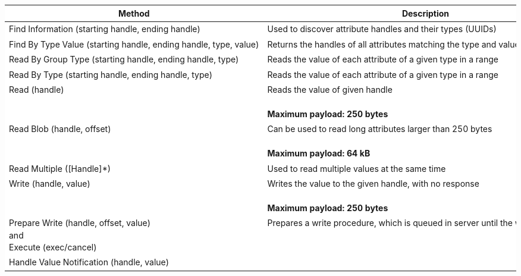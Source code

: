 <table title="Table 6.1. Attribute Protocol Methods">
<thead>
  <tr>
    <th>Method</th>
    <th>Description</th>
    <th>Direction</th>
  </tr>
</thead>
<tbody>
  <tr>
    <td style="white-space: nowrap">Find Information (starting handle, ending handle)</td>
    <td style="white-space: nowrap">Used to discover attribute handles and their types (UUIDs)</td>
    <td style="white-space: nowrap">Client -&gt; Server</td>
  </tr>
  <tr>
    <td style="white-space: nowrap">Find By Type Value (starting handle, ending handle, type, value)</td>
    <td style="white-space: nowrap">Returns the handles of all attributes matching the type and value</td>
    <td style="white-space: nowrap">Client -&gt; Server</td>
  </tr>
  <tr>
    <td style="white-space: nowrap">Read By Group Type (starting handle, ending handle, type)</td>
    <td style="white-space: nowrap">Reads the value of each attribute of a given type in a range</td>
    <td style="white-space: nowrap">Client -&gt; Server</td>
  </tr>
  <tr>
    <td style="white-space: nowrap">Read By Type (starting handle, ending handle, type)</td>
    <td style="white-space: nowrap">Reads the value of each attribute of a given type in a range</td>
    <td style="white-space: nowrap">Client -&gt; Server</td>
  </tr>
  <tr>
    <td style="white-space: nowrap">Read (handle)</td>
    <td style="white-space: nowrap">Reads the value of given handle<br><br><strong>Maximum payload: 250 bytes</strong></td>
    <td style="white-space: nowrap">Client -&gt; Server</td>
  </tr>
  <tr>
    <td style="white-space: nowrap">Read Blob (handle, offset)</td>
    <td style="white-space: nowrap">Can be used to read long attributes larger than 250 bytes<br><br><strong>Maximum payload: 64 kB</strong></td>
    <td style="white-space: nowrap">Client -&gt; Server</td>
  </tr>
  <tr>
    <td style="white-space: nowrap">Read Multiple ([Handle]*)</td>
    <td style="white-space: nowrap">Used to read multiple values at the same time</td>
    <td style="white-space: nowrap">Client -&gt; Server</td>
  </tr>
  <tr>
    <td style="white-space: nowrap">Write (handle, value)</td>
    <td style="white-space: nowrap">Writes the value to the given handle, with no response<br><br><strong>Maximum payload: 250 bytes</strong></td>
    <td style="white-space: nowrap">Client -&gt; Server</td>
  </tr>
  <tr>
    <td style="white-space: nowrap">Prepare Write (handle, offset, value)<br>and<br>Execute (exec/cancel)</td>
    <td style="white-space: nowrap">Prepares a write procedure, which is queued in server until the write is executed.</td>
    <td style="white-space: nowrap">Client -&gt; Server</td>
  </tr>
  <tr>
    <td style="white-space: nowrap">Handle Value Notification (handle, value)</td>